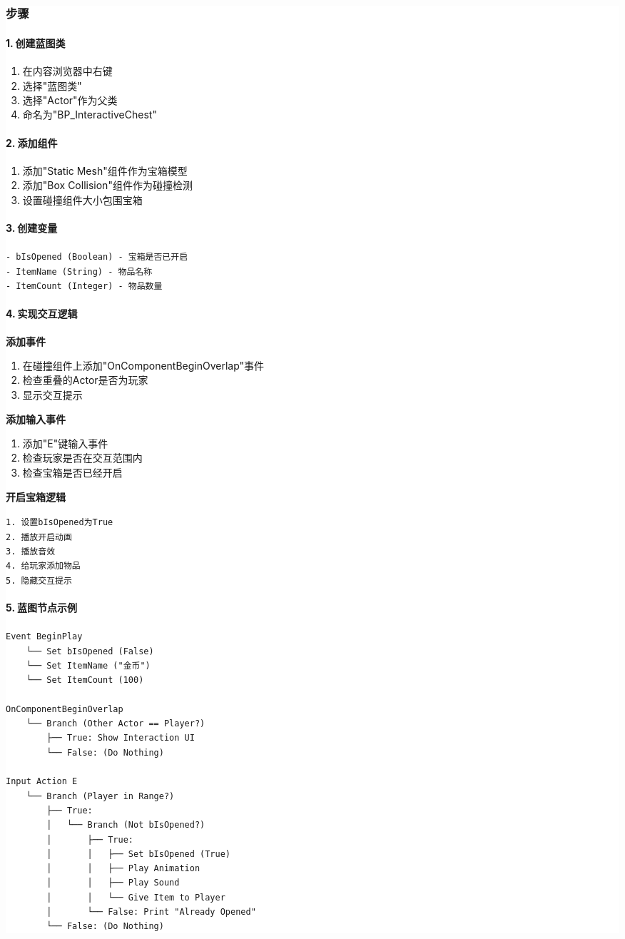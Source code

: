 ### 步骤

#### 1. 创建蓝图类
1. 在内容浏览器中右键
2. 选择"蓝图类"
3. 选择"Actor"作为父类
4. 命名为"BP_InteractiveChest"

#### 2. 添加组件
1. 添加"Static Mesh"组件作为宝箱模型
2. 添加"Box Collision"组件作为碰撞检测
3. 设置碰撞组件大小包围宝箱

#### 3. 创建变量
```
- bIsOpened (Boolean) - 宝箱是否已开启
- ItemName (String) - 物品名称
- ItemCount (Integer) - 物品数量
```

#### 4. 实现交互逻辑

**添加事件**
1. 在碰撞组件上添加"OnComponentBeginOverlap"事件
2. 检查重叠的Actor是否为玩家
3. 显示交互提示

**添加输入事件**
1. 添加"E"键输入事件
2. 检查玩家是否在交互范围内
3. 检查宝箱是否已经开启

**开启宝箱逻辑**
```
1. 设置bIsOpened为True
2. 播放开启动画
3. 播放音效
4. 给玩家添加物品
5. 隐藏交互提示
```

#### 5. 蓝图节点示例

```
Event BeginPlay
    └── Set bIsOpened (False)
    └── Set ItemName ("金币")
    └── Set ItemCount (100)

OnComponentBeginOverlap
    └── Branch (Other Actor == Player?)
        ├── True: Show Interaction UI
        └── False: (Do Nothing)

Input Action E
    └── Branch (Player in Range?)
        ├── True:
        │   └── Branch (Not bIsOpened?)
        │       ├── True:
        │       │   ├── Set bIsOpened (True)
        │       │   ├── Play Animation
        │       │   ├── Play Sound
        │       │   └── Give Item to Player
        │       └── False: Print "Already Opened"
        └── False: (Do Nothing)
```

